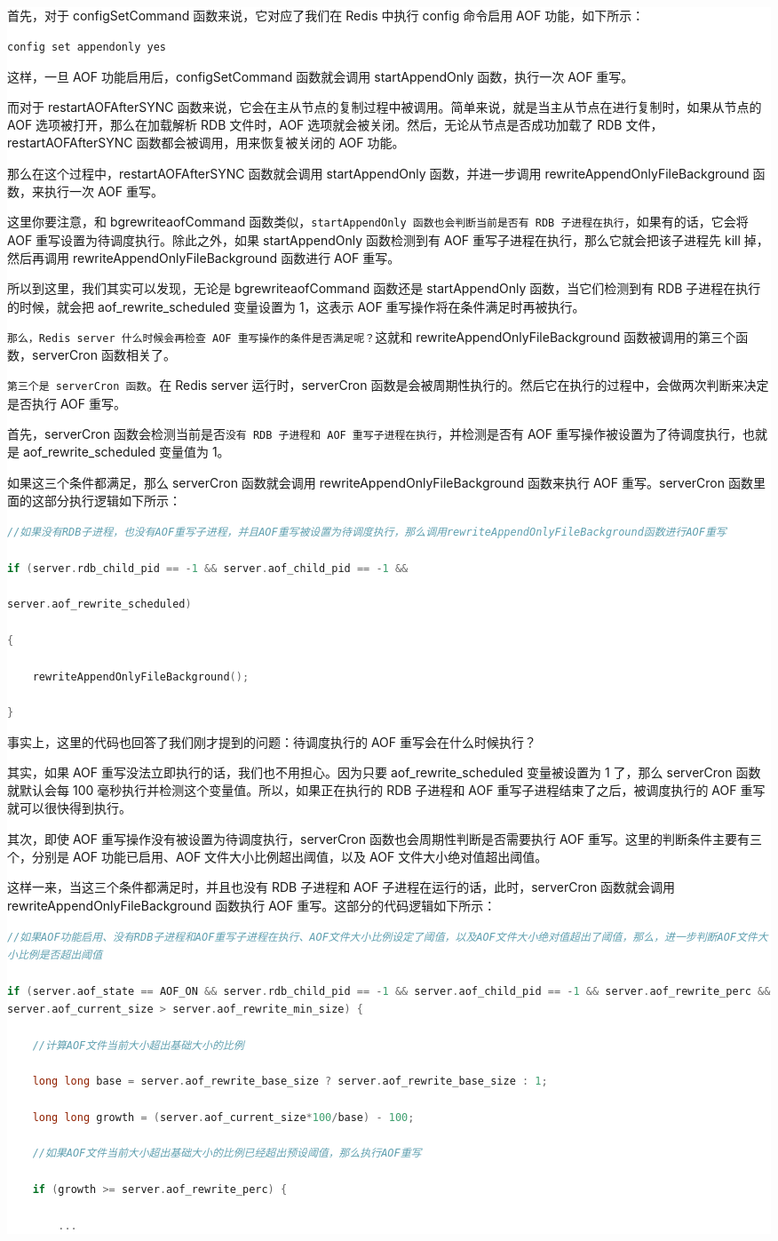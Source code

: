 首先，对于 configSetCommand 函数来说，它对应了我们在 Redis 中执行 config 命令启用 AOF 功能，如下所示：
```c
config set appendonly yes
```
这样，一旦 AOF 功能启用后，configSetCommand 函数就会调用 startAppendOnly 函数，执行一次 AOF 重写。

而对于 restartAOFAfterSYNC 函数来说，它会在主从节点的复制过程中被调用。简单来说，就是当主从节点在进行复制时，如果从节点的 AOF 选项被打开，那么在加载解析 RDB 文件时，AOF 选项就会被关闭。然后，无论从节点是否成功加载了 RDB 文件，restartAOFAfterSYNC 函数都会被调用，用来恢复被关闭的 AOF 功能。

那么在这个过程中，restartAOFAfterSYNC 函数就会调用 startAppendOnly 函数，并进一步调用 rewriteAppendOnlyFileBackground 函数，来执行一次 AOF 重写。

这里你要注意，和 bgrewriteaofCommand 函数类似，`startAppendOnly 函数也会判断当前是否有 RDB 子进程在执行`，如果有的话，它会将 AOF 重写设置为待调度执行。除此之外，如果 startAppendOnly 函数检测到有 AOF 重写子进程在执行，那么它就会把该子进程先 kill 掉，然后再调用 rewriteAppendOnlyFileBackground 函数进行 AOF 重写。

所以到这里，我们其实可以发现，无论是 bgrewriteaofCommand 函数还是 startAppendOnly 函数，当它们检测到有 RDB 子进程在执行的时候，就会把 aof_rewrite_scheduled 变量设置为 1，这表示 AOF 重写操作将在条件满足时再被执行。

`那么，Redis server 什么时候会再检查 AOF 重写操作的条件是否满足呢？`这就和 rewriteAppendOnlyFileBackground 函数被调用的第三个函数，serverCron 函数相关了。

`第三个是 serverCron 函数`。在 Redis server 运行时，serverCron 函数是会被周期性执行的。然后它在执行的过程中，会做两次判断来决定是否执行 AOF 重写。

首先，serverCron 函数会检测当前是否`没有 RDB 子进程和 AOF 重写子进程在执行`，并检测是否有 AOF 重写操作被设置为了待调度执行，也就是 aof_rewrite_scheduled 变量值为 1。

如果这三个条件都满足，那么 serverCron 函数就会调用 rewriteAppendOnlyFileBackground 函数来执行 AOF 重写。serverCron 函数里面的这部分执行逻辑如下所示：
```c
//如果没有RDB子进程，也没有AOF重写子进程，并且AOF重写被设置为待调度执行，那么调用rewriteAppendOnlyFileBackground函数进行AOF重写

if (server.rdb_child_pid == -1 && server.aof_child_pid == -1 &&

server.aof_rewrite_scheduled)

{

	rewriteAppendOnlyFileBackground();

}
```
事实上，这里的代码也回答了我们刚才提到的问题：待调度执行的 AOF 重写会在什么时候执行？

其实，如果 AOF 重写没法立即执行的话，我们也不用担心。因为只要 aof_rewrite_scheduled 变量被设置为 1 了，那么 serverCron 函数就默认会每 100 毫秒执行并检测这个变量值。所以，如果正在执行的 RDB 子进程和 AOF 重写子进程结束了之后，被调度执行的 AOF 重写就可以很快得到执行。

其次，即使 AOF 重写操作没有被设置为待调度执行，serverCron 函数也会周期性判断是否需要执行 AOF 重写。这里的判断条件主要有三个，分别是 AOF 功能已启用、AOF 文件大小比例超出阈值，以及 AOF 文件大小绝对值超出阈值。

这样一来，当这三个条件都满足时，并且也没有 RDB 子进程和 AOF 子进程在运行的话，此时，serverCron 函数就会调用 rewriteAppendOnlyFileBackground 函数执行 AOF 重写。这部分的代码逻辑如下所示：
```c
//如果AOF功能启用、没有RDB子进程和AOF重写子进程在执行、AOF文件大小比例设定了阈值，以及AOF文件大小绝对值超出了阈值，那么，进一步判断AOF文件大小比例是否超出阈值

if (server.aof_state == AOF_ON && server.rdb_child_pid == -1 && server.aof_child_pid == -1 && server.aof_rewrite_perc && server.aof_current_size > server.aof_rewrite_min_size) {

	//计算AOF文件当前大小超出基础大小的比例
	
	long long base = server.aof_rewrite_base_size ? server.aof_rewrite_base_size : 1;
	
	long long growth = (server.aof_current_size*100/base) - 100;
	
	//如果AOF文件当前大小超出基础大小的比例已经超出预设阈值，那么执行AOF重写
	
	if (growth >= server.aof_rewrite_perc) {
		
		...
```
